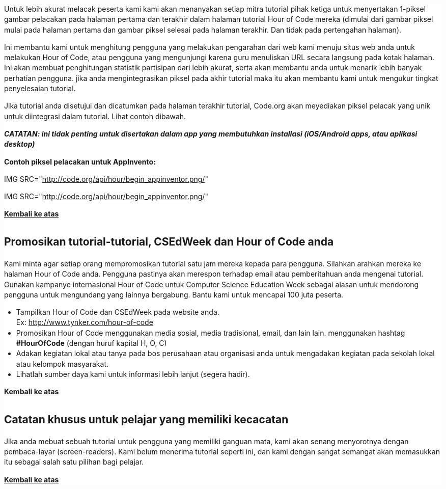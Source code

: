 Untuk lebih akurat melacak peserta kami kami akan menanyakan setiap mitra tutorial pihak ketiga untuk menyertakan 1-piksel gambar pelacakan pada halaman pertama dan terakhir dalam halaman tutorial Hour of Code mereka (dimulai dari gambar piksel mulai pada halaman pertama dan gambar piksel selesai pada halaman terakhir. Dan tidak pada pertengahan halaman).

Ini membantu kami untuk menghitung pengguna yang melakukan pengarahan dari web kami menuju situs web anda untuk melakukan Hour of Code, atau pengguna yang mengunjungi karena guru menuliskan URL secara langsung pada kotak halaman. Ini akan membuat penghitungan statistik partisipan dari lebih akurat, serta akan membantu anda untuk menarik lebih banyak perhatian pengguna. jika anda mengintegrasikan piksel pada akhir tutorial maka itu akan membantu kami untuk mengukur tingkat penyelesaian tutorial.

Jika tutorial anda disetujui dan dicatumkan pada halaman terakhir tutorial, Code.org akan meyediakan piksel pelacak yang unik untuk diintegrasi dalam tutorial. Lihat contoh dibawah.

***CATATAN: ini tidak penting untuk disertakan dalam app yang membutuhkan installasi (iOS/Android apps, atau aplikasi desktop)***

**Contoh piksel pelacakan untuk AppInvento:**

IMG SRC="http://code.org/api/hour/begin_appinventor.png/"

IMG SRC="http://code.org/api/hour/begin_appinventor.png/"

[**Kembali ke atas**][10]

<a id="promote"></a>

## Promosikan tutorial-tutorial, CSEdWeek dan Hour of Code anda

Kami minta agar setiap orang mempromosikan tutorial satu jam mereka kepada para pengguna. Silahkan arahkan mereka ke halaman Hour of Code anda. Pengguna pastinya akan merespon terhadap email atau pemberitahuan anda mengenai tutorial. Gunakan kampanye internasional Hour of Code untuk Computer Science Education Week sebagai alasan untuk mendorong pengguna untuk mengundang yang lainnya bergabung. Bantu kami untuk mencapai 100 juta peserta.

*   Tampilkan Hour of Code dan CSEdWeek pada website anda.  
    Ex: <http://www.tynker.com/hour-of-code>
*   Promosikan Hour of Code menggunakan media sosial, media tradisional, email, dan lain lain. menggunakan hashtag **#HourOfCode** (dengan huruf kapital H, O, C)
*   Adakan kegiatan lokal atau tanya pada bos perusahaan atau organisasi anda untuk mengadakan kegiatan pada sekolah lokal atau kelompok masyarakat.
*   Lihatlah sumber daya kami untuk informasi lebih lanjut (segera hadir).

[**Kembali ke atas**][10]

<a id="disabilities"></a>

## Catatan khusus untuk pelajar yang memiliki kecacatan

Jika anda mebuat sebuah tutorial untuk pengguna yang memiliki ganguan mata, kami akan senang menyorotnya dengan pembaca-layar (screen-readers). Kami belum menerima tutorial seperti ini, dan kami dengan sangat semangat akan memasukkan itu sebagai salah satu pilihan bagi pelajar.

[**Kembali ke atas**][10]

 [1]: http://code.org/learn
 [2]: #inclusion
 [3]: #guidelines
 [4]: #submit
 [5]: #design
 [6]: #tm
 [7]: #pixel
 [8]: #promote
 [9]: #disabilities
 [10]: #top
 [11]: https://docs.google.com/a/code.org/forms/d/16FZ2a24YsZzhoCiThzUf1DI7nkuYG5sJURMEPd3wDvU/viewform
 [12]: http://en.wikipedia.org/wiki/Children's_Online_Privacy_Protection_Act
 [13]: http://csta.acm.org/Curriculum/sub/K12Standards.html
 [14]: https://www.dropbox.com/s/ojlltuegr7ruvx1/csedweek-logo-final-small.jpg
 [15]: https://www.dropbox.com/s/yolheibpxapzpp1/csedweek-logo-final-big.png
 [16]: http://www.ncwit.org/resources/pair-programming-box-power-collaborative-learning
